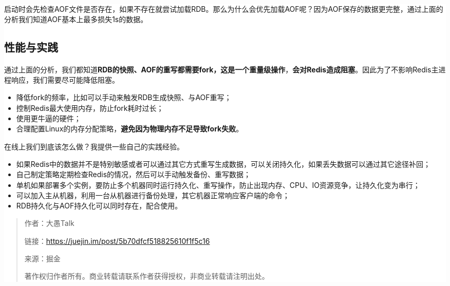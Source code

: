 

启动时会先检查AOF文件是否存在，如果不存在就尝试加载RDB。那么为什么会优先加载AOF呢？因为AOF保存的数据更完整，通过上面的分析我们知道AOF基本上最多损失1s的数据。



## 性能与实践



通过上面的分析，我们都知道**RDB的快照、AOF的重写都需要fork，这是一个重量级操作**，**会对Redis造成阻塞**。因此为了不影响Redis主进程响应，我们需要尽可能降低阻塞。



- 降低fork的频率，比如可以手动来触发RDB生成快照、与AOF重写；
- 控制Redis最大使用内存，防止fork耗时过长；
- 使用更牛逼的硬件；
- 合理配置Linux的内存分配策略，**避免因为物理内存不足导致fork失败**。



在线上我们到底该怎么做？我提供一些自己的实践经验。



- 如果Redis中的数据并不是特别敏感或者可以通过其它方式重写生成数据，可以关闭持久化，如果丢失数据可以通过其它途径补回；
- 自己制定策略定期检查Redis的情况，然后可以手动触发备份、重写数据；
- 单机如果部署多个实例，要防止多个机器同时运行持久化、重写操作，防止出现内存、CPU、IO资源竞争，让持久化变为串行；
- 可以加入主从机器，利用一台从机器进行备份处理，其它机器正常响应客户端的命令；
- RDB持久化与AOF持久化可以同时存在，配合使用。



> 作者：大愚Talk
>
> 链接：https://juejin.im/post/5b70dfcf518825610f1f5c16
>
> 来源：掘金
>
> 著作权归作者所有。商业转载请联系作者获得授权，非商业转载请注明出处。